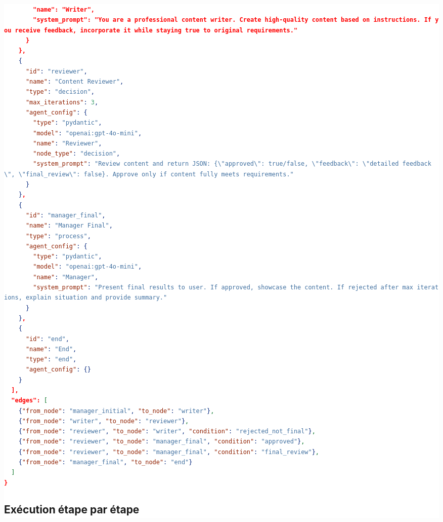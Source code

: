 ```json
        "name": "Writer",
        "system_prompt": "You are a professional content writer. Create high-quality content based on instructions. If you receive feedback, incorporate it while staying true to original requirements."
      }
    },
    {
      "id": "reviewer",
      "name": "Content Reviewer",
      "type": "decision",
      "max_iterations": 3,
      "agent_config": {
        "type": "pydantic",
        "model": "openai:gpt-4o-mini",
        "name": "Reviewer",
        "node_type": "decision",
        "system_prompt": "Review content and return JSON: {\"approved\": true/false, \"feedback\": \"detailed feedback\", \"final_review\": false}. Approve only if content fully meets requirements."
      }
    },
    {
      "id": "manager_final",
      "name": "Manager Final",
      "type": "process",
      "agent_config": {
        "type": "pydantic",
        "model": "openai:gpt-4o-mini",
        "name": "Manager",
        "system_prompt": "Present final results to user. If approved, showcase the content. If rejected after max iterations, explain situation and provide summary."
      }
    },
    {
      "id": "end",
      "name": "End",
      "type": "end",
      "agent_config": {}
    }
  ],
  "edges": [
    {"from_node": "manager_initial", "to_node": "writer"},
    {"from_node": "writer", "to_node": "reviewer"},
    {"from_node": "reviewer", "to_node": "writer", "condition": "rejected_not_final"},
    {"from_node": "reviewer", "to_node": "manager_final", "condition": "approved"},
    {"from_node": "reviewer", "to_node": "manager_final", "condition": "final_review"},
    {"from_node": "manager_final", "to_node": "end"}
  ]
}
```

## Exécution étape par étape
